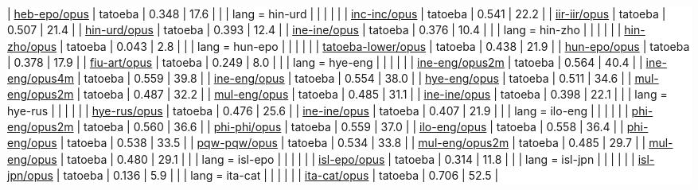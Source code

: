 | [heb-epo/opus](../models/heb-epo) | tatoeba | 0.348 | 17.6 |
| | lang = hin-urd | | | | |
| [inc-inc/opus](../models/inc-inc) | tatoeba | 0.541 | 22.2 |
| [iir-iir/opus](../models/iir-iir) | tatoeba | 0.507 | 21.4 |
| [hin-urd/opus](../models/hin-urd) | tatoeba | 0.393 | 12.4 |
| [ine-ine/opus](../models/ine-ine) | tatoeba | 0.376 | 10.4 |
| | lang = hin-zho | | | | |
| [hin-zho/opus](../models/hin-zho) | tatoeba | 0.043 | 2.8 |
| | lang = hun-epo | | | | |
| [tatoeba-lower/opus](../models/tatoeba-lower) | tatoeba | 0.438 | 21.9 |
| [hun-epo/opus](../models/hun-epo) | tatoeba | 0.378 | 17.9 |
| [fiu-art/opus](../models/fiu-art) | tatoeba | 0.249 | 8.0 |
| | lang = hye-eng | | | | |
| [ine-eng/opus2m](../models/ine-eng) | tatoeba | 0.564 | 40.4 |
| [ine-eng/opus4m](../models/ine-eng) | tatoeba | 0.559 | 39.8 |
| [ine-eng/opus](../models/ine-eng) | tatoeba | 0.554 | 38.0 |
| [hye-eng/opus](../models/hye-eng) | tatoeba | 0.511 | 34.6 |
| [mul-eng/opus2m](../models/mul-eng) | tatoeba | 0.487 | 32.2 |
| [mul-eng/opus](../models/mul-eng) | tatoeba | 0.485 | 31.1 |
| [ine-ine/opus](../models/ine-ine) | tatoeba | 0.398 | 22.1 |
| | lang = hye-rus | | | | |
| [hye-rus/opus](../models/hye-rus) | tatoeba | 0.476 | 25.6 |
| [ine-ine/opus](../models/ine-ine) | tatoeba | 0.407 | 21.9 |
| | lang = ilo-eng | | | | |
| [phi-eng/opus2m](../models/phi-eng) | tatoeba | 0.560 | 36.6 |
| [phi-phi/opus](../models/phi-phi) | tatoeba | 0.559 | 37.0 |
| [ilo-eng/opus](../models/ilo-eng) | tatoeba | 0.558 | 36.4 |
| [phi-eng/opus](../models/phi-eng) | tatoeba | 0.538 | 33.5 |
| [pqw-pqw/opus](../models/pqw-pqw) | tatoeba | 0.534 | 33.8 |
| [mul-eng/opus2m](../models/mul-eng) | tatoeba | 0.485 | 29.7 |
| [mul-eng/opus](../models/mul-eng) | tatoeba | 0.480 | 29.1 |
| | lang = isl-epo | | | | |
| [isl-epo/opus](../models/isl-epo) | tatoeba | 0.314 | 11.8 |
| | lang = isl-jpn | | | | |
| [isl-jpn/opus](../models/isl-jpn) | tatoeba | 0.136 | 5.9 |
| | lang = ita-cat | | | | |
| [ita-cat/opus](../models/ita-cat) | tatoeba | 0.706 | 52.5 |
